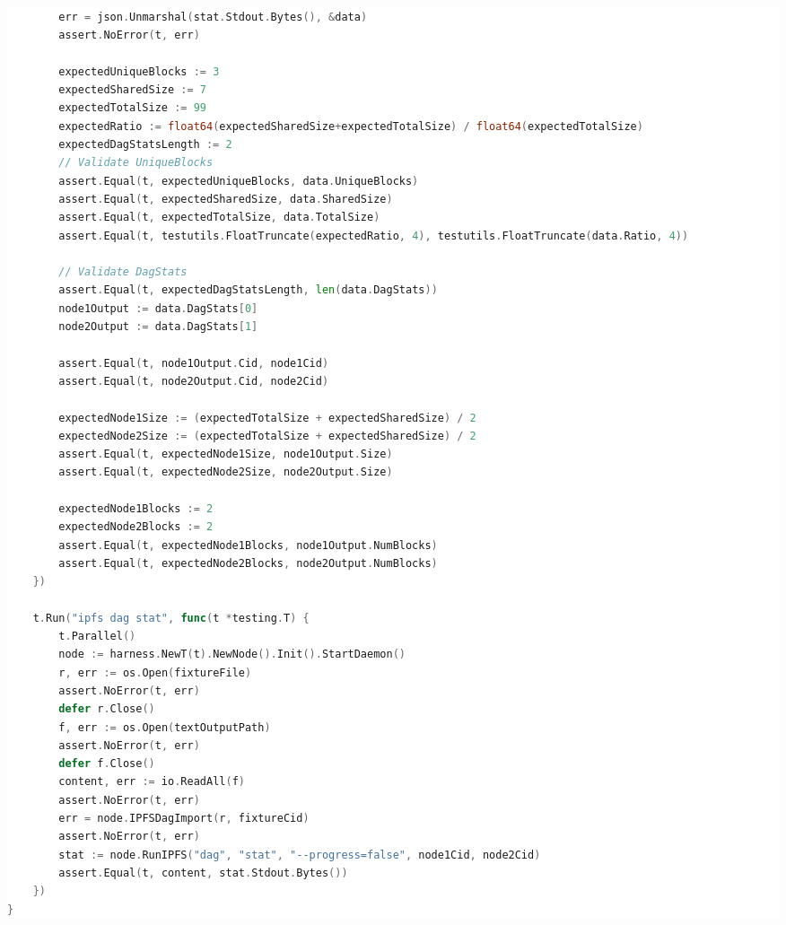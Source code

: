 ```go
		err = json.Unmarshal(stat.Stdout.Bytes(), &data)
		assert.NoError(t, err)

		expectedUniqueBlocks := 3
		expectedSharedSize := 7
		expectedTotalSize := 99
		expectedRatio := float64(expectedSharedSize+expectedTotalSize) / float64(expectedTotalSize)
		expectedDagStatsLength := 2
		// Validate UniqueBlocks
		assert.Equal(t, expectedUniqueBlocks, data.UniqueBlocks)
		assert.Equal(t, expectedSharedSize, data.SharedSize)
		assert.Equal(t, expectedTotalSize, data.TotalSize)
		assert.Equal(t, testutils.FloatTruncate(expectedRatio, 4), testutils.FloatTruncate(data.Ratio, 4))

		// Validate DagStats
		assert.Equal(t, expectedDagStatsLength, len(data.DagStats))
		node1Output := data.DagStats[0]
		node2Output := data.DagStats[1]

		assert.Equal(t, node1Output.Cid, node1Cid)
		assert.Equal(t, node2Output.Cid, node2Cid)

		expectedNode1Size := (expectedTotalSize + expectedSharedSize) / 2
		expectedNode2Size := (expectedTotalSize + expectedSharedSize) / 2
		assert.Equal(t, expectedNode1Size, node1Output.Size)
		assert.Equal(t, expectedNode2Size, node2Output.Size)

		expectedNode1Blocks := 2
		expectedNode2Blocks := 2
		assert.Equal(t, expectedNode1Blocks, node1Output.NumBlocks)
		assert.Equal(t, expectedNode2Blocks, node2Output.NumBlocks)
	})

	t.Run("ipfs dag stat", func(t *testing.T) {
		t.Parallel()
		node := harness.NewT(t).NewNode().Init().StartDaemon()
		r, err := os.Open(fixtureFile)
		assert.NoError(t, err)
		defer r.Close()
		f, err := os.Open(textOutputPath)
		assert.NoError(t, err)
		defer f.Close()
		content, err := io.ReadAll(f)
		assert.NoError(t, err)
		err = node.IPFSDagImport(r, fixtureCid)
		assert.NoError(t, err)
		stat := node.RunIPFS("dag", "stat", "--progress=false", node1Cid, node2Cid)
		assert.Equal(t, content, stat.Stdout.Bytes())
	})
}

```

